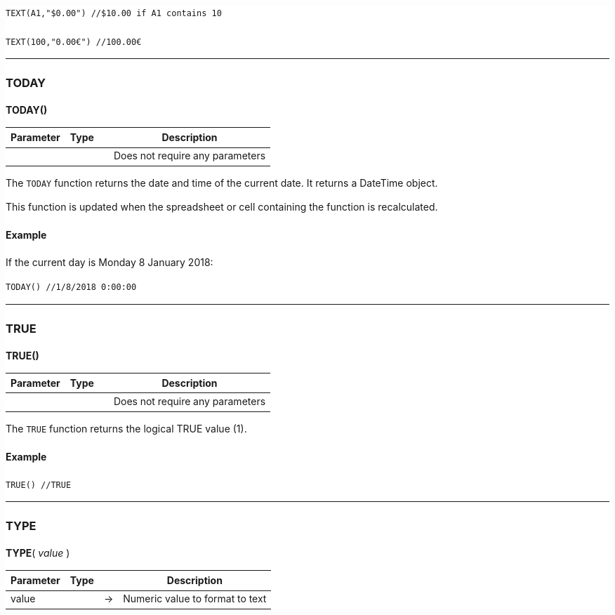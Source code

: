 ```4d
TEXT(A1,"$0.00") //$10.00 if A1 contains 10

TEXT(100,"0.00€") //100.00€
```     


---

### TODAY

**TODAY()**

|Parameter|Type||Description|
|---|---|----|---|
|  | ||Does not require any parameters|  

The `TODAY` function  returns the date and time of the current date. It returns a DateTime object.

This function is updated when the spreadsheet or cell containing the function is recalculated.


#### Example 

If the current day is Monday 8 January 2018:

```4d
TODAY() //1/8/2018 0:00:00
```     


---

### TRUE

**TRUE()**

|Parameter|Type||Description|
|---|---|----|---|
|  | ||Does not require any parameters|  

The `TRUE` function returns the logical TRUE value (1).


#### Example 


```4d
TRUE() //TRUE
```     
   

---

### TYPE

**TYPE**( *value* )

|Parameter|Type||Description|
|---|---|----|---|
|value  ||->|Numeric value to format to text|   
